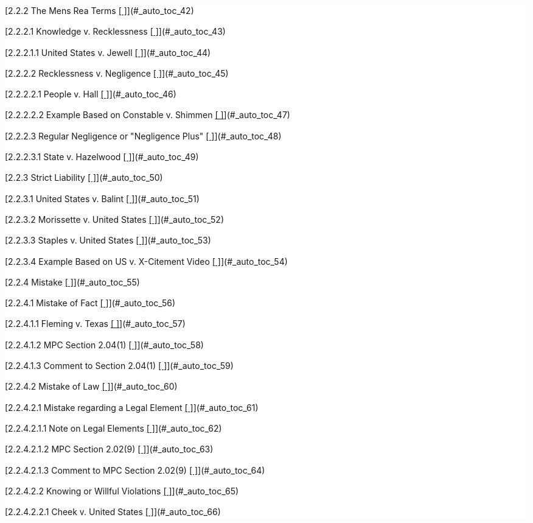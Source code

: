 [2.2.2 The Mens Rea Terms [\[ \]](#_auto_toc_42)](#_auto_toc_42)

[2.2.2.1 Knowledge v. Recklessness [\[
\]](#_auto_toc_43)](#_auto_toc_43)

[2.2.2.1.1 United States v. Jewell [\[
\]](#_auto_toc_44)](#_auto_toc_44)

[2.2.2.2 Recklessness v. Negligence [\[
\]](#_auto_toc_45)](#_auto_toc_45)

[2.2.2.2.1 People v. Hall [\[ \]](#_auto_toc_46)](#_auto_toc_46)

[2.2.2.2.2 Example Based on Constable v. Shimmen [\[
\]](#_auto_toc_47)](#_auto_toc_47)

[2.2.2.3 Regular Negligence or \"Negligence Plus\" [\[
\]](#_auto_toc_48)](#_auto_toc_48)

[2.2.2.3.1 State v. Hazelwood [\[ \]](#_auto_toc_49)](#_auto_toc_49)

[2.2.3 Strict Liability [\[ \]](#_auto_toc_50)](#_auto_toc_50)

[2.2.3.1 United States v. Balint [\[ \]](#_auto_toc_51)](#_auto_toc_51)

[2.2.3.2 Morissette v. United States [\[
\]](#_auto_toc_52)](#_auto_toc_52)

[2.2.3.3 Staples v. United States [\[ \]](#_auto_toc_53)](#_auto_toc_53)

[2.2.3.4 Example Based on US v. X-Citement Video [\[
\]](#_auto_toc_54)](#_auto_toc_54)

[2.2.4 Mistake [\[ \]](#_auto_toc_55)](#_auto_toc_55)

[2.2.4.1 Mistake of Fact [\[ \]](#_auto_toc_56)](#_auto_toc_56)

[2.2.4.1.1 Fleming v. Texas [\[ \]](#_auto_toc_57)](#_auto_toc_57)

[2.2.4.1.2 MPC Section 2.04(1) [\[ \]](#_auto_toc_58)](#_auto_toc_58)

[2.2.4.1.3 Comment to Section 2.04(1) [\[
\]](#_auto_toc_59)](#_auto_toc_59)

[2.2.4.2 Mistake of Law [\[ \]](#_auto_toc_60)](#_auto_toc_60)

[2.2.4.2.1 Mistake regarding a Legal Element [\[
\]](#_auto_toc_61)](#_auto_toc_61)

[2.2.4.2.1.1 Note on Legal Elements [\[
\]](#_auto_toc_62)](#_auto_toc_62)

[2.2.4.2.1.2 MPC Section 2.02(9) [\[ \]](#_auto_toc_63)](#_auto_toc_63)

[2.2.4.2.1.3 Comment to MPC Section 2.02(9) [\[
\]](#_auto_toc_64)](#_auto_toc_64)

[2.2.4.2.2 Knowing or Willful Violations [\[
\]](#_auto_toc_65)](#_auto_toc_65)

[2.2.4.2.2.1 Cheek v. United States [\[
\]](#_auto_toc_66)](#_auto_toc_66)
